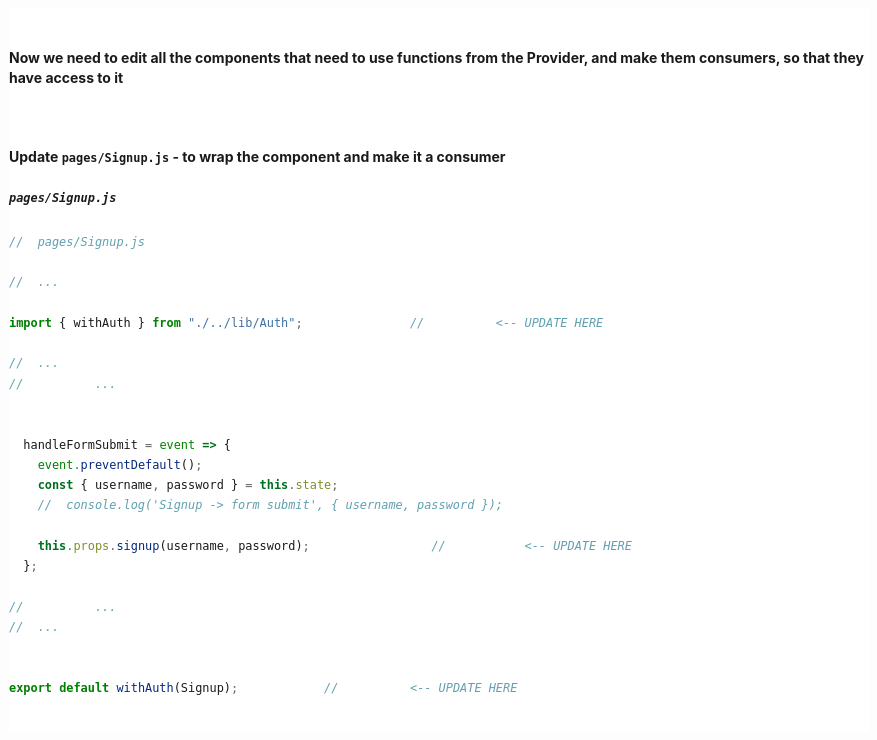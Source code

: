 


<br>



#### Now we need to edit all the components that need to use functions from the Provider, and make them consumers, so that they have access to it







<br>



#### Update `pages/Signup.js` - to wrap the component and make it a consumer

##### `pages/Signup.js`

```jsx
//	pages/Signup.js

//	...

import { withAuth } from "./../lib/Auth";				//			<-- UPDATE HERE

//	...
//			...


  handleFormSubmit = event => {
    event.preventDefault();
    const { username, password } = this.state;
    //  console.log('Signup -> form submit', { username, password });
  
    this.props.signup(username, password);			       //			<-- UPDATE HERE
  };

//			...
//  ...


export default withAuth(Signup);			//			<-- UPDATE HERE
```







<br>



